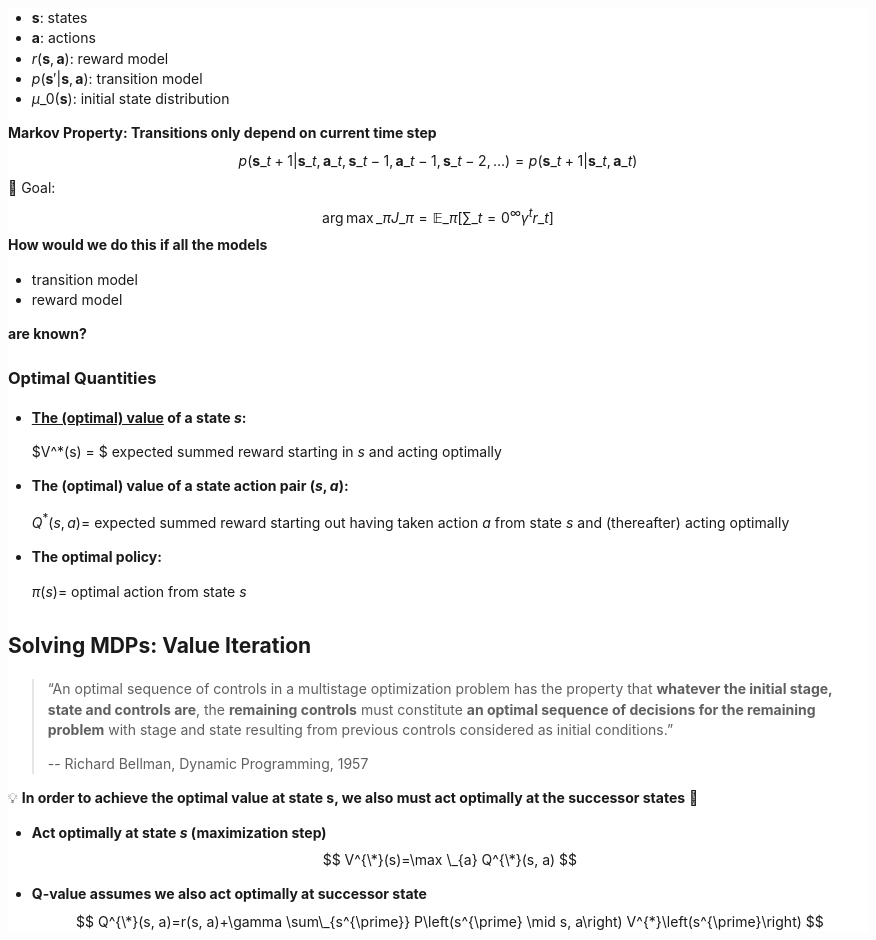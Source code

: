 - $\boldsymbol{s}$: states
- $\boldsymbol{a}$: actions
- $r(\boldsymbol{s}, \boldsymbol{a})$: reward model
- $p(\boldsymbol{s}'| \boldsymbol{s}, \boldsymbol{a})$: transition model
- $\mu\_0(\boldsymbol{s})$: initial state distribution

**Markov Property: Transitions only depend on current time step**
$$
p\left(\boldsymbol{s}\_{t+1} | \boldsymbol{s}\_{t}, \boldsymbol{a}\_{t}, \boldsymbol{s}\_{t-1}, \boldsymbol{a}\_{t-1}, \boldsymbol{s}\_{t-2}, \ldots\right)=p\left(\boldsymbol{s}\_{t+1} | \boldsymbol{s}\_{t}, \boldsymbol{a}\_{t}\right)
$$
🎯 Goal: 
$$
\arg \max \_{\pi} J\_{\pi}=\mathbb{E}\_{\pi}\left[\sum\_{t=0}^{\infty} \gamma^{t} r\_{t}\right]
$$
**How would we do this if all the models**

- transition model
- reward model 

**are known?**

### Optimal Quantities

- **[The (optimal) value](#solving-mdps-value-iteration) of a state $s$:**

  $V^*(s) = $ expected summed reward starting in $s$ and acting optimally

- **The (optimal) value of a state action pair $(s,a)$:**

  $Q^*(s, a)=$ expected summed reward starting out having taken action $a$ from state $s$ and (thereafter) acting optimally

- **The optimal policy:**

  $\pi(s)=$ optimal action from state $s$

## Solving MDPs: Value Iteration 

> “An optimal sequence of controls in a multistage optimization problem has the property that **whatever the initial stage, state and controls are**, the **remaining controls** must constitute **an optimal sequence of decisions for the remaining problem** with stage and state resulting from previous controls considered as initial conditions.”
>
> -- Richard Bellman, Dynamic Programming, 1957

💡 **In order to achieve the optimal value at state s, we also must act optimally at the successor states** :muscle:

- **Act optimally at state $s$ (maximization step)**
  $$
  V^{\*}(s)=\max \_{a} Q^{\*}(s, a)
  $$

- **Q-value assumes we also act optimally at successor state**
  $$
  Q^{\*}(s, a)=r(s, a)+\gamma \sum\_{s^{\prime}} P\left(s^{\prime} \mid s, a\right) V^{*}\left(s^{\prime}\right)
  $$
